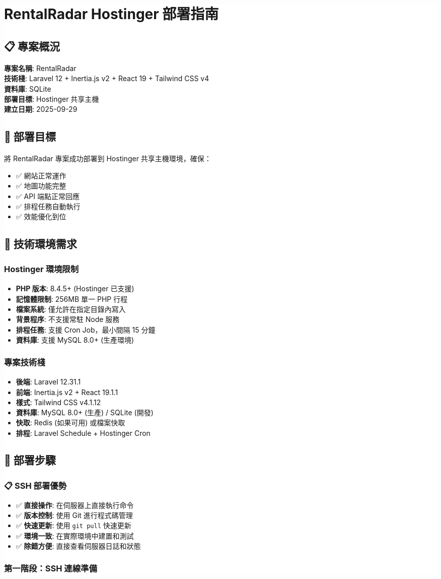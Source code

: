 # RentalRadar Hostinger 部署指南

## 📋 專案概況

**專案名稱**: RentalRadar  
**技術棧**: Laravel 12 + Inertia.js v2 + React 19 + Tailwind CSS v4  
**資料庫**: SQLite  
**部署目標**: Hostinger 共享主機  
**建立日期**: 2025-09-29  

## 🎯 部署目標

將 RentalRadar 專案成功部署到 Hostinger 共享主機環境，確保：
- ✅ 網站正常運作
- ✅ 地圖功能完整
- ✅ API 端點正常回應
- ✅ 排程任務自動執行
- ✅ 效能優化到位

## 🔧 技術環境需求

### Hostinger 環境限制
- **PHP 版本**: 8.4.5+ (Hostinger 已支援)
- **記憶體限制**: 256MB 單一 PHP 行程
- **檔案系統**: 僅允許在指定目錄內寫入
- **背景程序**: 不支援常駐 Node 服務
- **排程任務**: 支援 Cron Job，最小間隔 15 分鐘
- **資料庫**: 支援 MySQL 8.0+ (生產環境)

### 專案技術棧
- **後端**: Laravel 12.31.1
- **前端**: Inertia.js v2 + React 19.1.1
- **樣式**: Tailwind CSS v4.1.12
- **資料庫**: MySQL 8.0+ (生產) / SQLite (開發)
- **快取**: Redis (如果可用) 或檔案快取
- **排程**: Laravel Schedule + Hostinger Cron

## 🚀 部署步驟

### 📋 SSH 部署優勢
- ✅ **直接操作**: 在伺服器上直接執行命令
- ✅ **版本控制**: 使用 Git 進行程式碼管理
- ✅ **快速更新**: 使用 `git pull` 快速更新
- ✅ **環境一致**: 在實際環境中建置和測試
- ✅ **除錯方便**: 直接查看伺服器日誌和狀態

### 第一階段：SSH 連線準備
